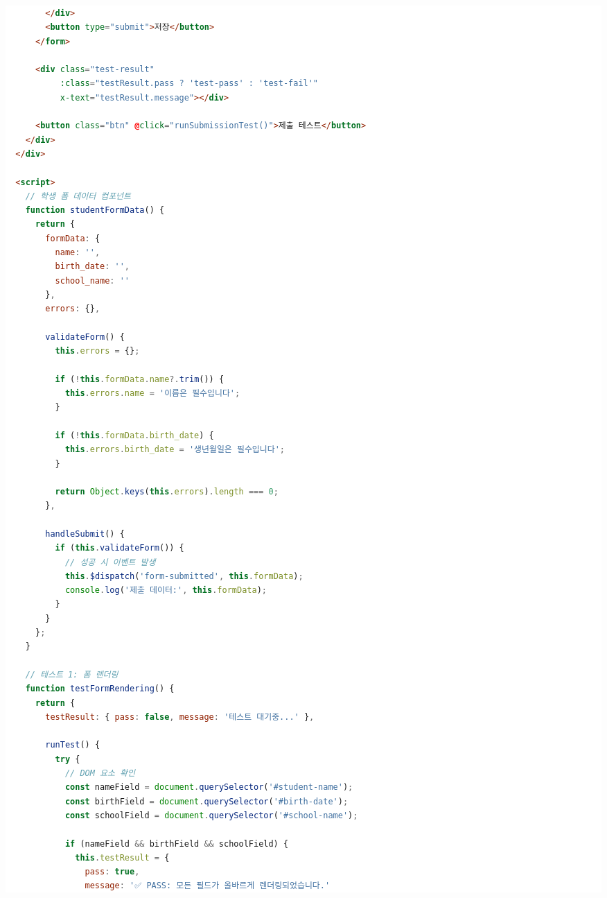 ```html
        </div>
        <button type="submit">저장</button>
      </form>
      
      <div class="test-result" 
           :class="testResult.pass ? 'test-pass' : 'test-fail'" 
           x-text="testResult.message"></div>
           
      <button class="btn" @click="runSubmissionTest()">제출 테스트</button>
    </div>
  </div>
  
  <script>
    // 학생 폼 데이터 컴포넌트
    function studentFormData() {
      return {
        formData: {
          name: '',
          birth_date: '',
          school_name: ''
        },
        errors: {},
        
        validateForm() {
          this.errors = {};
          
          if (!this.formData.name?.trim()) {
            this.errors.name = '이름은 필수입니다';
          }
          
          if (!this.formData.birth_date) {
            this.errors.birth_date = '생년월일은 필수입니다';
          }
          
          return Object.keys(this.errors).length === 0;
        },
        
        handleSubmit() {
          if (this.validateForm()) {
            // 성공 시 이벤트 발생
            this.$dispatch('form-submitted', this.formData);
            console.log('제출 데이터:', this.formData);
          }
        }
      };
    }
    
    // 테스트 1: 폼 렌더링
    function testFormRendering() {
      return {
        testResult: { pass: false, message: '테스트 대기중...' },
        
        runTest() {
          try {
            // DOM 요소 확인
            const nameField = document.querySelector('#student-name');
            const birthField = document.querySelector('#birth-date');
            const schoolField = document.querySelector('#school-name');
            
            if (nameField && birthField && schoolField) {
              this.testResult = {
                pass: true,
                message: '✅ PASS: 모든 필드가 올바르게 렌더링되었습니다.'
```